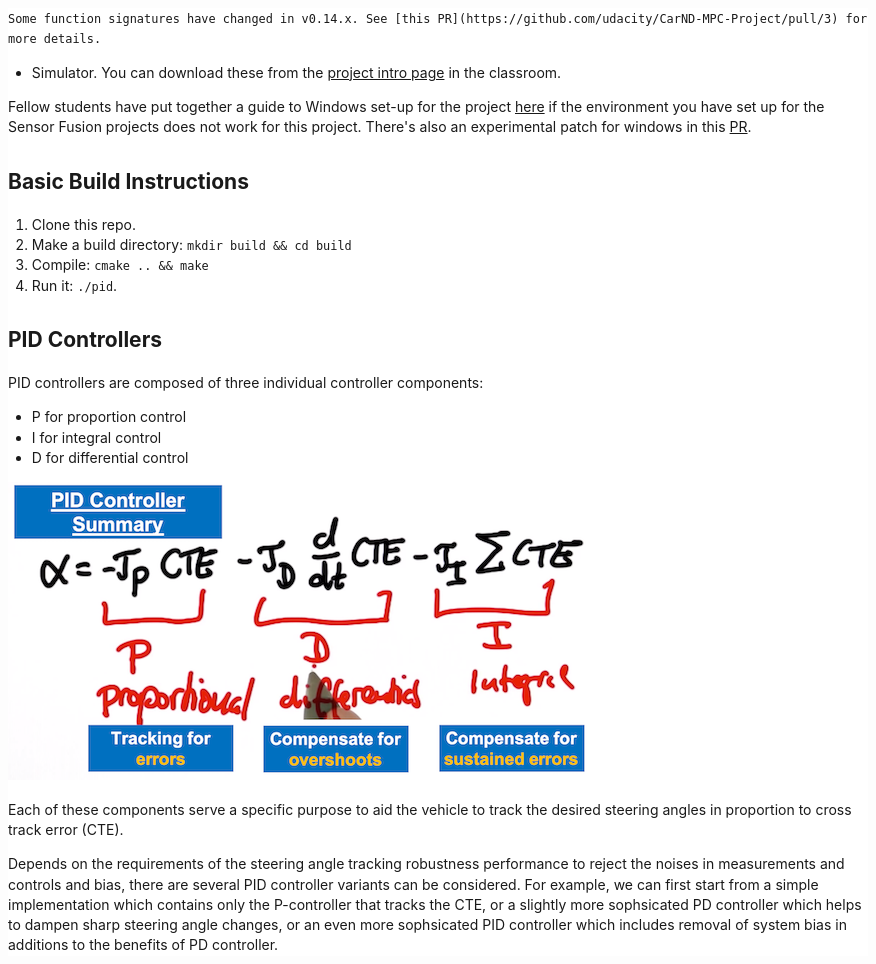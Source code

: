     Some function signatures have changed in v0.14.x. See [this PR](https://github.com/udacity/CarND-MPC-Project/pull/3) for more details.
* Simulator. You can download these from the [project intro page](https://github.com/udacity/self-driving-car-sim/releases) in the classroom.

Fellow students have put together a guide to Windows set-up for the project [here](https://s3-us-west-1.amazonaws.com/udacity-selfdrivingcar/files/Kidnapped_Vehicle_Windows_Setup.pdf) if the environment you have set up for the Sensor Fusion projects does not work for this project. There's also an experimental patch for windows in this [PR](https://github.com/udacity/CarND-PID-Control-Project/pull/3).

## Basic Build Instructions

1. Clone this repo.
2. Make a build directory: `mkdir build && cd build`
3. Compile: `cmake .. && make`
4. Run it: `./pid`. 

## PID Controllers

PID controllers are composed of three individual controller components:

- P for proportion control
- I for integral control
- D for differential control

![PID formula](images/PID_formula.png)

Each of these components serve a specific purpose to aid the vehicle to track the desired steering angles in proportion to cross track error (CTE). 

Depends on the requirements of the steering angle tracking robustness performance to reject the noises in measurements and controls and bias, there are several PID controller variants can be considered. For example, we can first start from a simple implementation which contains only the P-controller that tracks the CTE, or a slightly more sophsicated PD controller which helps to dampen sharp steering angle changes, or an even more sophsicated PID controller which includes removal of system bias in additions to the benefits of PD controller.
